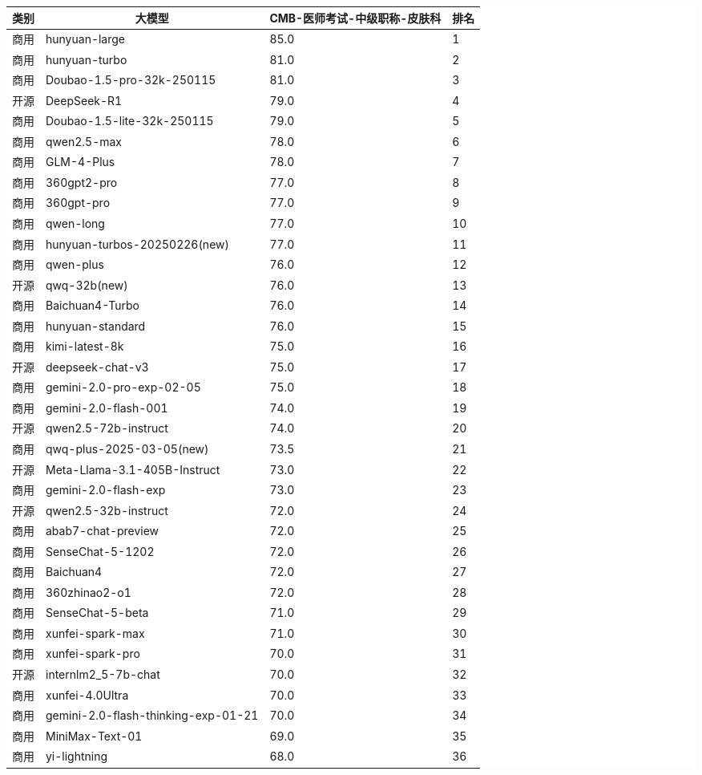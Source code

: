 
| 类别 | 大模型                         | CMB-医师考试-中级职称-皮肤科 | 排名 |
|-----|------------------------------|---------|----|
|商用|hunyuan-large|85.0|1|
|商用|hunyuan-turbo|81.0|2|
|商用|Doubao-1.5-pro-32k-250115|81.0|3|
|开源|DeepSeek-R1|79.0|4|
|商用|Doubao-1.5-lite-32k-250115|79.0|5|
|商用|qwen2.5-max|78.0|6|
|商用|GLM-4-Plus|78.0|7|
|商用|360gpt2-pro|77.0|8|
|商用|360gpt-pro|77.0|9|
|商用|qwen-long|77.0|10|
|商用|hunyuan-turbos-20250226(new)|77.0|11|
|商用|qwen-plus|76.0|12|
|开源|qwq-32b(new)|76.0|13|
|商用|Baichuan4-Turbo|76.0|14|
|商用|hunyuan-standard|76.0|15|
|商用|kimi-latest-8k|75.0|16|
|开源|deepseek-chat-v3|75.0|17|
|商用|gemini-2.0-pro-exp-02-05|75.0|18|
|商用|gemini-2.0-flash-001|74.0|19|
|开源|qwen2.5-72b-instruct|74.0|20|
|商用|qwq-plus-2025-03-05(new)|73.5|21|
|开源|Meta-Llama-3.1-405B-Instruct|73.0|22|
|商用|gemini-2.0-flash-exp|73.0|23|
|开源|qwen2.5-32b-instruct|72.0|24|
|商用|abab7-chat-preview|72.0|25|
|商用|SenseChat-5-1202|72.0|26|
|商用|Baichuan4|72.0|27|
|商用|360zhinao2-o1|72.0|28|
|商用|SenseChat-5-beta|71.0|29|
|商用|xunfei-spark-max|71.0|30|
|商用|xunfei-spark-pro|70.0|31|
|开源|internlm2_5-7b-chat|70.0|32|
|商用|xunfei-4.0Ultra|70.0|33|
|商用|gemini-2.0-flash-thinking-exp-01-21|70.0|34|
|商用|MiniMax-Text-01|69.0|35|
|商用|yi-lightning|68.0|36|
